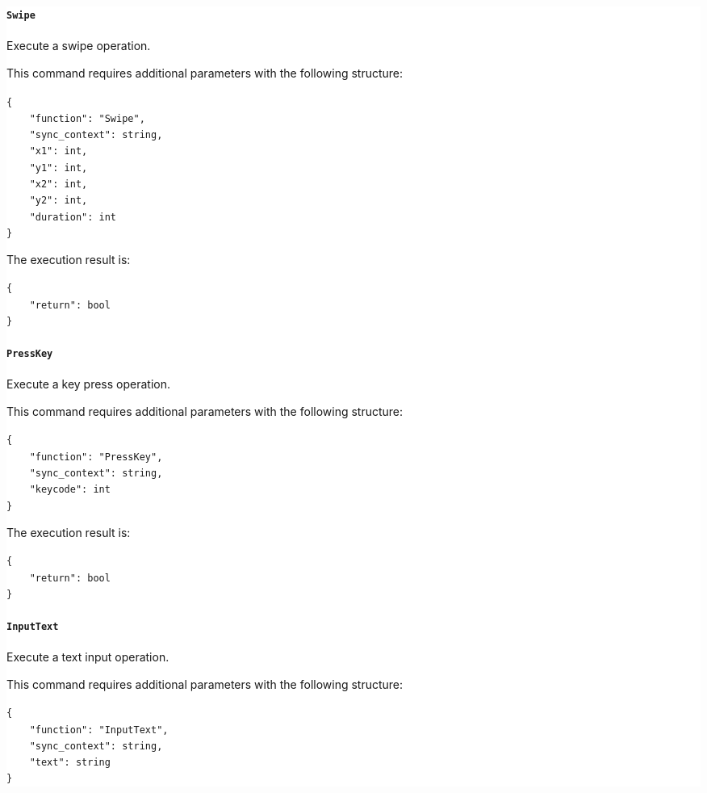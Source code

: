 #### `Swipe`

Execute a swipe operation.

This command requires additional parameters with the following structure:

```jsonc
{
    "function": "Swipe",
    "sync_context": string,
    "x1": int,
    "y1": int,
    "x2": int,
    "y2": int,
    "duration": int
}
```

The execution result is:

```jsonc
{
    "return": bool
}
```

#### `PressKey`

Execute a key press operation.

This command requires additional parameters with the following structure:

```jsonc
{
    "function": "PressKey",
    "sync_context": string,
    "keycode": int
}
```

The execution result is:

```jsonc
{
    "return": bool
}
```

#### `InputText`

Execute a text input operation.

This command requires additional parameters with the following structure:

```jsonc
{
    "function": "InputText",
    "sync_context": string,
    "text": string
}
```
